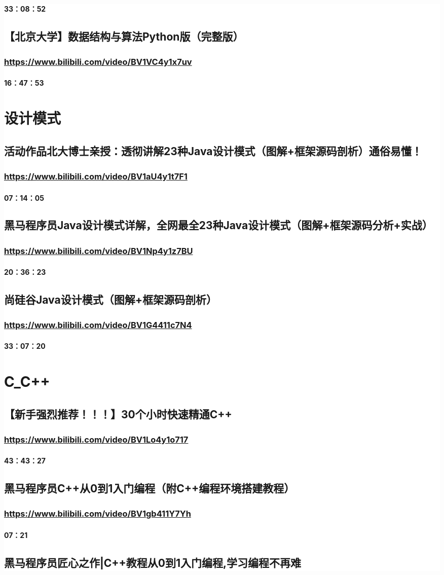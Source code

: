 #### 33：08：52

## 【北京大学】数据结构与算法Python版（完整版）

### https://www.bilibili.com/video/BV1VC4y1x7uv

#### 16：47：53

# 设计模式

## 活动作品北大博士亲授：透彻讲解23种Java设计模式（图解+框架源码剖析）通俗易懂！

### https://www.bilibili.com/video/BV1aU4y1t7F1

#### 07：14：05

## 黑马程序员Java设计模式详解，全网最全23种Java设计模式（图解+框架源码分析+实战）

### https://www.bilibili.com/video/BV1Np4y1z7BU

#### 20：36：23

## 尚硅谷Java设计模式（图解+框架源码剖析）

### https://www.bilibili.com/video/BV1G4411c7N4

#### 33：07：20

# C_C++

## 【新手强烈推荐！！！】30个小时快速精通C++

### https://www.bilibili.com/video/BV1Lo4y1o717

#### 43：43：27

## 黑马程序员C++从0到1入门编程（附C++编程环境搭建教程）

### https://www.bilibili.com/video/BV1gb411Y7Yh

#### 07：21

## 黑马程序员匠心之作\|C++教程从0到1入门编程,学习编程不再难
